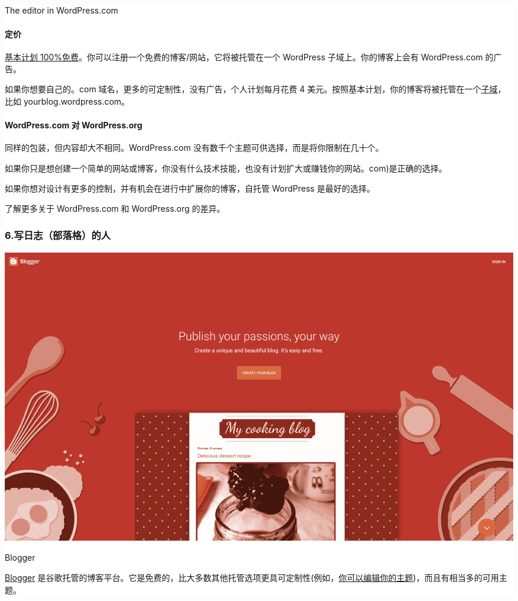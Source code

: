 The editor in WordPress.com



#### 定价

[基本计划 100%免费](https://wordpress.com/pricing/)。你可以注册一个免费的博客/网站，它将被托管在一个 WordPress 子域上。你的博客上会有 WordPress.com 的广告。

如果你想要自己的。com 域名，更多的可定制性，没有广告，个人计划每月花费 4 美元。按照基本计划，你的博客将被托管在一个[子域](https://kinsta.com/blog/wordpress-subdomain/)，比如 yourblog.wordpress.com。

#### WordPress.com 对 WordPress.org

同样的包装，但内容却大不相同。WordPress.com 没有数千个主题可供选择，而是将你限制在几十个。

如果你只是想创建一个简单的网站或博客，你没有什么技术技能，也没有计划扩大或赚钱你的网站。com)是正确的选择。

如果你想对设计有更多的控制，并有机会在进行中扩展你的博客，自托管 WordPress 是最好的选择。

了解更多关于 WordPress.com 和 WordPress.org 的差异。

### 6.写日志（部落格）的人

[![Blogger](img/f49b9410132296017c8cebbfbff3a8d5.png)](https://kinsta.com/wp-content/uploads/2020/05/blogger.png)

Blogger



[Blogger](https://www.blogger.com/) 是谷歌托管的博客平台。它是免费的，比大多数其他托管选项更具可定制性(例如，[你可以编辑你的主题](https://support.google.com/blogger/answer/176245))，而且有相当多的可用主题。

